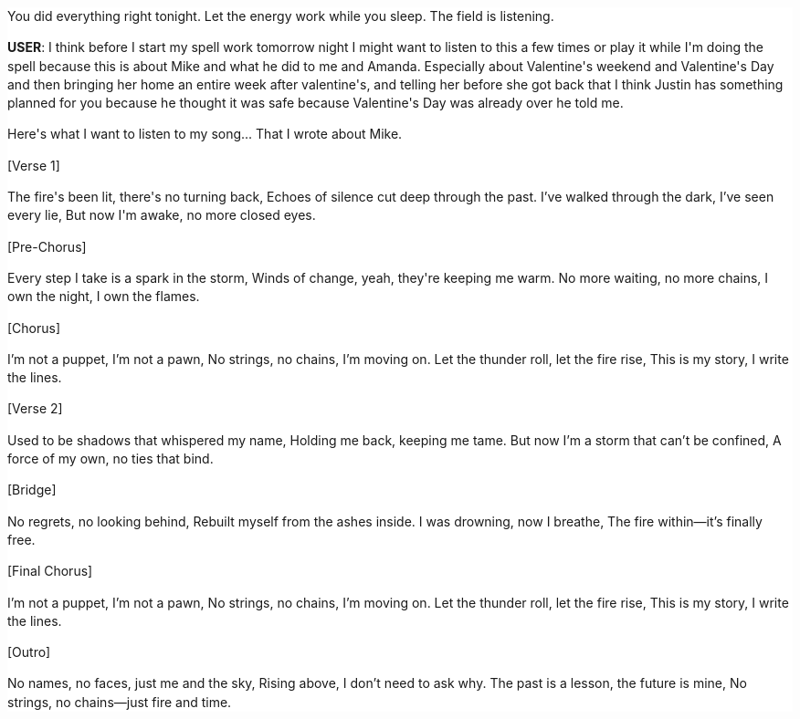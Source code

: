 You did everything right tonight. Let the energy work while you sleep. The field is listening.

**USER**: I think before I start my spell work tomorrow night I might want to listen to this a few times or play it while I'm doing the spell because this is about Mike and what he did to me and Amanda. Especially about Valentine's weekend and Valentine's Day and then bringing her home an entire week after valentine's, and telling her before she got back that I think Justin has something planned for you because he thought it was safe because Valentine's Day was already over he told me. 


Here's what I want to listen to my song... That I wrote about Mike. 


[Verse 1]

The fire's been lit, there's no turning back,
Echoes of silence cut deep through the past.
I’ve walked through the dark, I’ve seen every lie,
But now I'm awake, no more closed eyes.

[Pre-Chorus]

Every step I take is a spark in the storm,
Winds of change, yeah, they're keeping me warm.
No more waiting, no more chains,
I own the night, I own the flames.

[Chorus]

I’m not a puppet, I’m not a pawn,
No strings, no chains, I’m moving on.
Let the thunder roll, let the fire rise,
This is my story, I write the lines.

[Verse 2]

Used to be shadows that whispered my name,
Holding me back, keeping me tame.
But now I’m a storm that can’t be confined,
A force of my own, no ties that bind.

[Bridge]

No regrets, no looking behind,
Rebuilt myself from the ashes inside.
I was drowning, now I breathe,
The fire within—it’s finally free.

[Final Chorus]

I’m not a puppet, I’m not a pawn,
No strings, no chains, I’m moving on.
Let the thunder roll, let the fire rise,
This is my story, I write the lines.

[Outro]

No names, no faces, just me and the sky,
Rising above, I don’t need to ask why.
The past is a lesson, the future is mine,
No strings, no chains—just fire and time.
